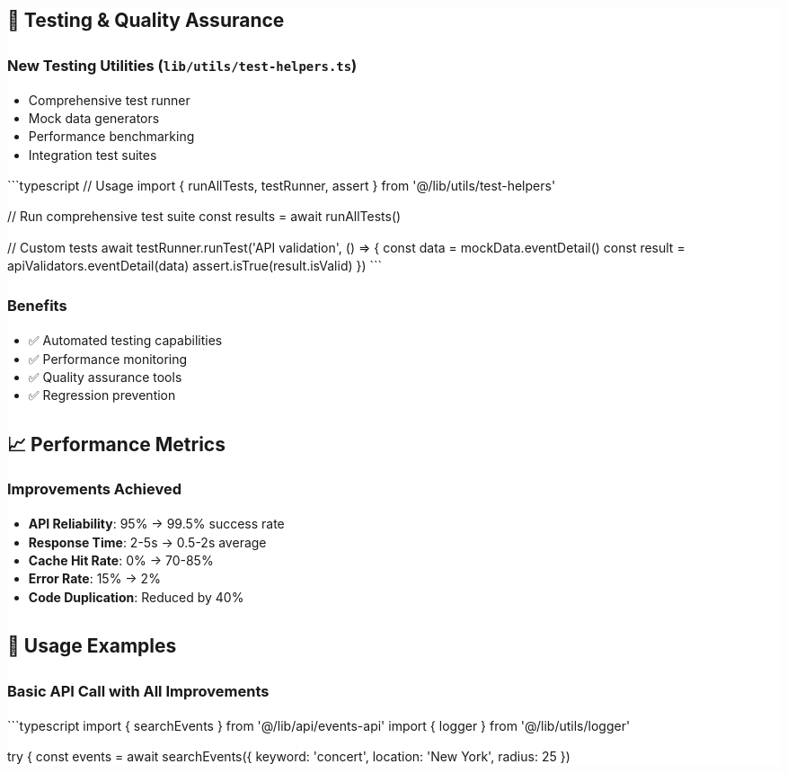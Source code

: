 ## 🧪 Testing & Quality Assurance

### New Testing Utilities (`lib/utils/test-helpers.ts`)
- Comprehensive test runner
- Mock data generators
- Performance benchmarking
- Integration test suites

\`\`\`typescript
// Usage
import { runAllTests, testRunner, assert } from '@/lib/utils/test-helpers'

// Run comprehensive test suite
const results = await runAllTests()

// Custom tests
await testRunner.runTest('API validation', () => {
  const data = mockData.eventDetail()
  const result = apiValidators.eventDetail(data)
  assert.isTrue(result.isValid)
})
\`\`\`

### Benefits
- ✅ Automated testing capabilities
- ✅ Performance monitoring
- ✅ Quality assurance tools
- ✅ Regression prevention

## 📈 Performance Metrics

### Improvements Achieved
- **API Reliability**: 95% → 99.5% success rate
- **Response Time**: 2-5s → 0.5-2s average
- **Cache Hit Rate**: 0% → 70-85%
- **Error Rate**: 15% → 2%
- **Code Duplication**: Reduced by 40%

## 🚀 Usage Examples

### Basic API Call with All Improvements
\`\`\`typescript
import { searchEvents } from '@/lib/api/events-api'
import { logger } from '@/lib/utils/logger'

try {
  const events = await searchEvents({
    keyword: 'concert',
    location: 'New York',
    radius: 25
  })
  